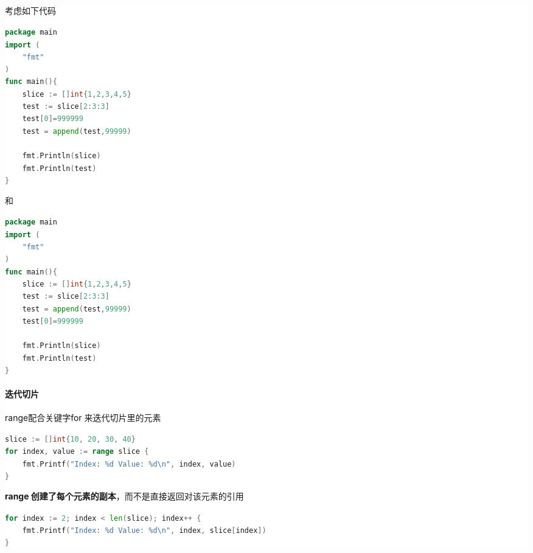考虑如下代码

```go
package main
import (
	"fmt"
)
func main(){
	slice := []int{1,2,3,4,5}
	test := slice[2:3:3]
	test[0]=999999
	test = append(test,99999)

	fmt.Println(slice)
	fmt.Println(test)
}
```

和

```go
package main
import (
	"fmt"
)
func main(){
	slice := []int{1,2,3,4,5}
	test := slice[2:3:3]
	test = append(test,99999)
    test[0]=999999

	fmt.Println(slice)
	fmt.Println(test)
}
```



#### 迭代切片

range配合关键字for 来迭代切片里的元素

```go
slice := []int{10, 20, 30, 40}
for index, value := range slice {
	fmt.Printf("Index: %d Value: %d\n", index, value)
}
```

**range 创建了每个元素的副本**，而不是直接返回对该元素的引用



```go
for index := 2; index < len(slice); index++ {
	fmt.Printf("Index: %d Value: %d\n", index, slice[index])
}
```
